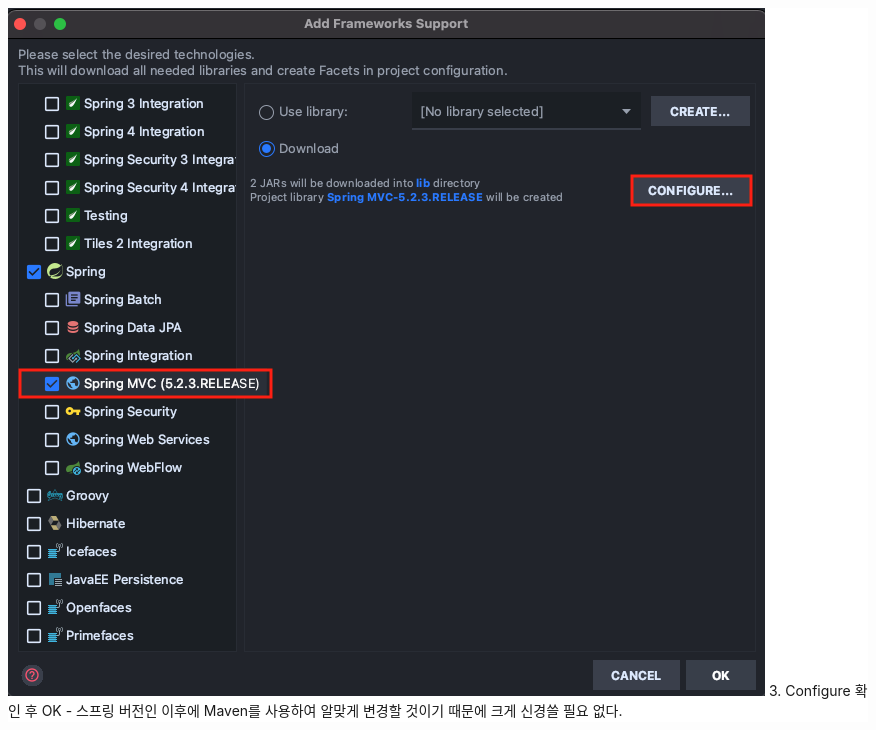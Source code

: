    ![IntelliJ > New Project](images/settings/setting06.png)
3. Configure 확인 후 OK
    - 스프링 버전인 이후에 Maven를 사용하여 알맞게 변경할 것이기 때문에 크게 신경쓸 필요 없다.